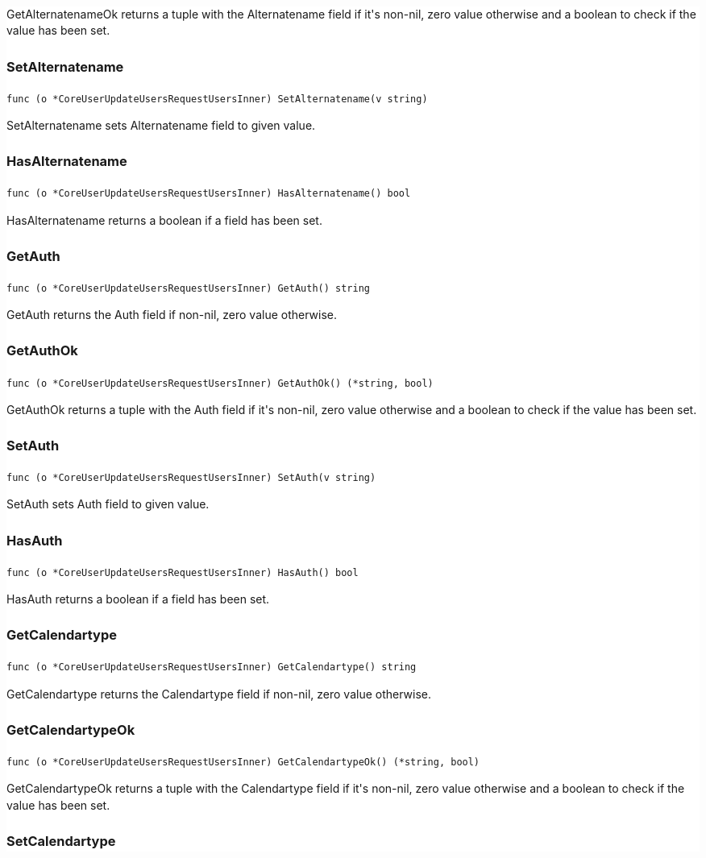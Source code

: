GetAlternatenameOk returns a tuple with the Alternatename field if it's non-nil, zero value otherwise
and a boolean to check if the value has been set.

### SetAlternatename

`func (o *CoreUserUpdateUsersRequestUsersInner) SetAlternatename(v string)`

SetAlternatename sets Alternatename field to given value.

### HasAlternatename

`func (o *CoreUserUpdateUsersRequestUsersInner) HasAlternatename() bool`

HasAlternatename returns a boolean if a field has been set.

### GetAuth

`func (o *CoreUserUpdateUsersRequestUsersInner) GetAuth() string`

GetAuth returns the Auth field if non-nil, zero value otherwise.

### GetAuthOk

`func (o *CoreUserUpdateUsersRequestUsersInner) GetAuthOk() (*string, bool)`

GetAuthOk returns a tuple with the Auth field if it's non-nil, zero value otherwise
and a boolean to check if the value has been set.

### SetAuth

`func (o *CoreUserUpdateUsersRequestUsersInner) SetAuth(v string)`

SetAuth sets Auth field to given value.

### HasAuth

`func (o *CoreUserUpdateUsersRequestUsersInner) HasAuth() bool`

HasAuth returns a boolean if a field has been set.

### GetCalendartype

`func (o *CoreUserUpdateUsersRequestUsersInner) GetCalendartype() string`

GetCalendartype returns the Calendartype field if non-nil, zero value otherwise.

### GetCalendartypeOk

`func (o *CoreUserUpdateUsersRequestUsersInner) GetCalendartypeOk() (*string, bool)`

GetCalendartypeOk returns a tuple with the Calendartype field if it's non-nil, zero value otherwise
and a boolean to check if the value has been set.

### SetCalendartype
